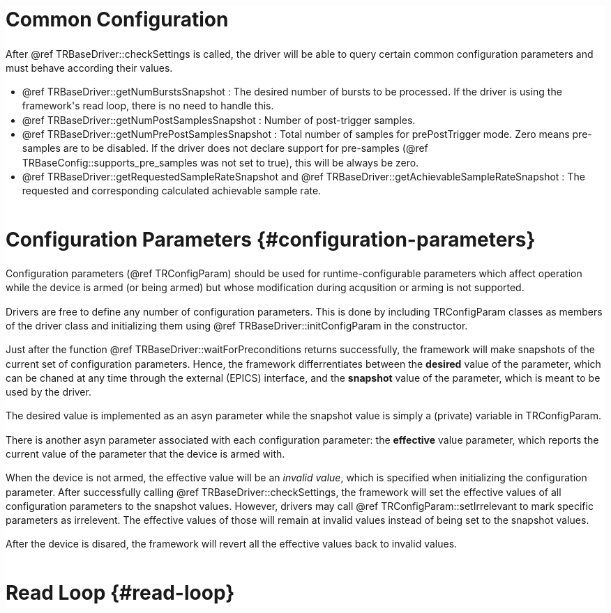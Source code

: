 # Common Configuration

After @ref TRBaseDriver::checkSettings is called, the driver will be able to
query certain common configuration parameters and must behave according their values.

- @ref TRBaseDriver::getNumBurstsSnapshot : The desired number of bursts to be processed.
  If the driver is using the framework's read loop, there is no need to handle this.
- @ref TRBaseDriver::getNumPostSamplesSnapshot : Number of post-trigger samples.
- @ref TRBaseDriver::getNumPrePostSamplesSnapshot : Total number of samples for prePostTrigger mode.
  Zero means pre-samples are to be disabled. If the driver does not declare support for
  pre-samples (@ref TRBaseConfig::supports_pre_samples was not set to true), this will
  be always be zero.
- @ref TRBaseDriver::getRequestedSampleRateSnapshot and
  @ref TRBaseDriver::getAchievableSampleRateSnapshot : The requested and corresponding
  calculated achievable sample rate.

# Configuration Parameters     {#configuration-parameters}

Configuration parameters (@ref TRConfigParam) should be used for runtime-configurable
parameters which affect operation while the device is armed (or being armed) but whose
modification during acqusition or arming is not supported.

Drivers are free to define any number of configuration parameters.
This is done by including TRConfigParam classes as members of the driver class
and initializing them using @ref TRBaseDriver::initConfigParam in the constructor.

Just after the function @ref TRBaseDriver::waitForPreconditions returns successfully,
the framework will make snapshots of the current set of configuration parameters.
Hence, the framework differrentiates between the **desired** value of the parameter,
which can be chaned at any time through the external (EPICS) interface,
and the **snapshot** value of the parameter, which is meant to be used by the driver.

The desired value is implemented as an asyn parameter while the snapshot value
is simply a (private) variable in TRConfigParam.

There is another asyn parameter associated with each configuration parameter:
the **effective** value parameter, which reports the current value of the parameter
that the device is armed with.

When the device is not armed, the effective value will be an *invalid value*,
which is specified when initializing the configuration parameter.
After successfully calling @ref TRBaseDriver::checkSettings,
the framework will set the effective values of all configuration parameters
to the snapshot values.
However, drivers may call @ref TRConfigParam::setIrrelevant to mark
specific parameters as irrelevent. The effective values of those will remain
at invalid values instead of being set to the snapshot values.

After the device is disared, the framework will revert all the effective values
back to invalid values.

# Read Loop     {#read-loop}
